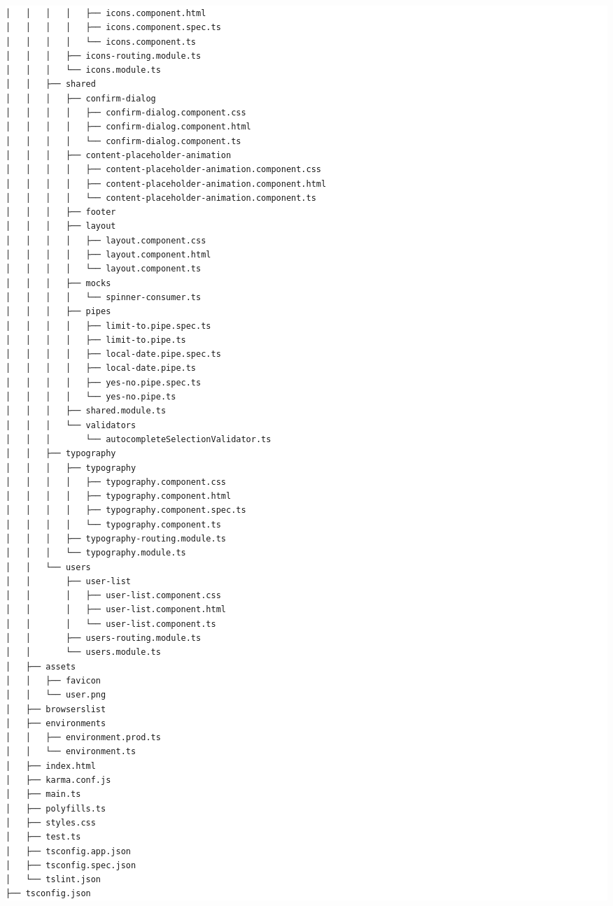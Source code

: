 ```
│   │   │   │   ├── icons.component.html
│   │   │   │   ├── icons.component.spec.ts
│   │   │   │   └── icons.component.ts
│   │   │   ├── icons-routing.module.ts
│   │   │   └── icons.module.ts
│   │   ├── shared
│   │   │   ├── confirm-dialog
│   │   │   │   ├── confirm-dialog.component.css
│   │   │   │   ├── confirm-dialog.component.html
│   │   │   │   └── confirm-dialog.component.ts
│   │   │   ├── content-placeholder-animation
│   │   │   │   ├── content-placeholder-animation.component.css
│   │   │   │   ├── content-placeholder-animation.component.html
│   │   │   │   └── content-placeholder-animation.component.ts
│   │   │   ├── footer
│   │   │   ├── layout
│   │   │   │   ├── layout.component.css
│   │   │   │   ├── layout.component.html
│   │   │   │   └── layout.component.ts
│   │   │   ├── mocks
│   │   │   │   └── spinner-consumer.ts
│   │   │   ├── pipes
│   │   │   │   ├── limit-to.pipe.spec.ts
│   │   │   │   ├── limit-to.pipe.ts
│   │   │   │   ├── local-date.pipe.spec.ts
│   │   │   │   ├── local-date.pipe.ts
│   │   │   │   ├── yes-no.pipe.spec.ts
│   │   │   │   └── yes-no.pipe.ts
│   │   │   ├── shared.module.ts
│   │   │   └── validators
│   │   │       └── autocompleteSelectionValidator.ts
│   │   ├── typography
│   │   │   ├── typography
│   │   │   │   ├── typography.component.css
│   │   │   │   ├── typography.component.html
│   │   │   │   ├── typography.component.spec.ts
│   │   │   │   └── typography.component.ts
│   │   │   ├── typography-routing.module.ts
│   │   │   └── typography.module.ts
│   │   └── users
│   │       ├── user-list
│   │       │   ├── user-list.component.css
│   │       │   ├── user-list.component.html
│   │       │   └── user-list.component.ts
│   │       ├── users-routing.module.ts
│   │       └── users.module.ts
│   ├── assets
│   │   ├── favicon
│   │   └── user.png
│   ├── browserslist
│   ├── environments
│   │   ├── environment.prod.ts
│   │   └── environment.ts
│   ├── index.html
│   ├── karma.conf.js
│   ├── main.ts
│   ├── polyfills.ts
│   ├── styles.css
│   ├── test.ts
│   ├── tsconfig.app.json
│   ├── tsconfig.spec.json
│   └── tslint.json
├── tsconfig.json
```